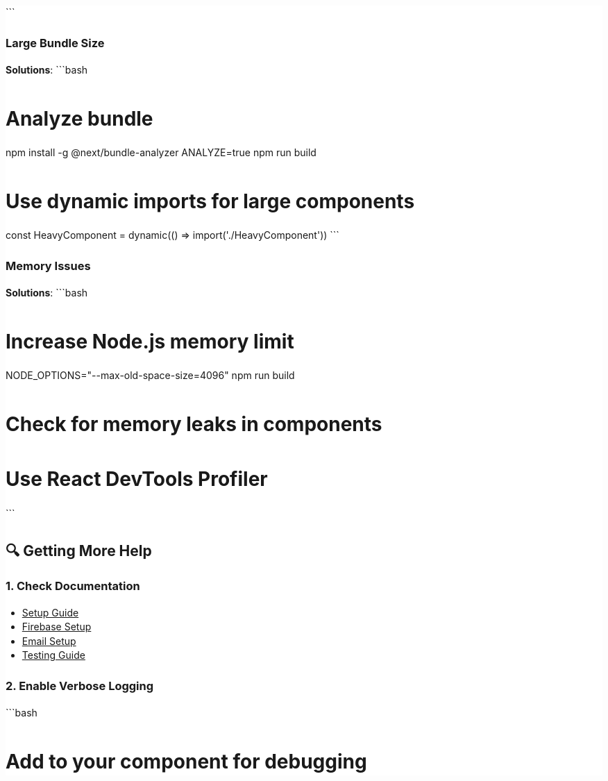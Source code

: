 \`\`\`

### Large Bundle Size

**Solutions**:
\`\`\`bash

# Analyze bundle

npm install -g @next/bundle-analyzer
ANALYZE=true npm run build

# Use dynamic imports for large components

const HeavyComponent = dynamic(() => import('./HeavyComponent'))
\`\`\`

### Memory Issues

**Solutions**:
\`\`\`bash

# Increase Node.js memory limit

NODE_OPTIONS="--max-old-space-size=4096" npm run build

# Check for memory leaks in components

# Use React DevTools Profiler

\`\`\`

## 🔍 Getting More Help

### 1. Check Documentation

- [Setup Guide](./SETUP.md)
- [Firebase Setup](./FIREBASE_SETUP.md)
- [Email Setup](./EMAIL_SETUP.md)
- [Testing Guide](./TESTING.md)

### 2. Enable Verbose Logging

\`\`\`bash

# Add to your component for debugging
